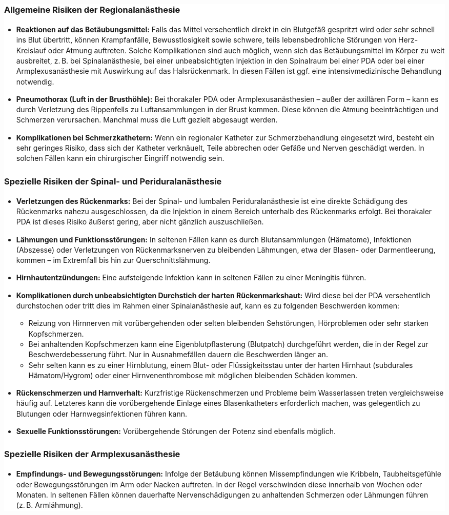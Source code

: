 ### Allgemeine Risiken der Regionalanästhesie

* **Reaktionen auf das Betäubungsmittel:** Falls das Mittel versehentlich direkt in ein Blutgefäß gespritzt wird oder sehr schnell ins Blut übertritt, können Krampfanfälle, Bewusstlosigkeit sowie schwere, teils lebensbedrohliche Störungen von Herz-Kreislauf oder Atmung auftreten. Solche Komplikationen sind auch möglich, wenn sich das Betäubungsmittel im Körper zu weit ausbreitet, z. B. bei Spinalanästhesie, bei einer unbeabsichtigten Injektion in den Spinalraum bei einer PDA oder bei einer Armplexusanästhesie mit Auswirkung auf das Halsrückenmark. In diesen Fällen ist ggf. eine intensivmedizinische Behandlung notwendig.

* **Pneumothorax (Luft in der Brusthöhle):** Bei thorakaler PDA oder Armplexusanästhesien – außer der axillären Form – kann es durch Verletzung des Rippenfells zu Luftansammlungen in der Brust kommen. Diese können die Atmung beeinträchtigen und Schmerzen verursachen. Manchmal muss die Luft gezielt abgesaugt werden.

* **Komplikationen bei Schmerzkathetern:** Wenn ein regionaler Katheter zur Schmerzbehandlung eingesetzt wird, besteht ein sehr geringes Risiko, dass sich der Katheter verknäuelt, Teile abbrechen oder Gefäße und Nerven geschädigt werden. In solchen Fällen kann ein chirurgischer Eingriff notwendig sein.

### Spezielle Risiken der Spinal- und Periduralanästhesie

* **Verletzungen des Rückenmarks:** Bei der Spinal- und lumbalen Periduralanästhesie ist eine direkte Schädigung des Rückenmarks nahezu ausgeschlossen, da die Injektion in einem Bereich unterhalb des Rückenmarks erfolgt. Bei thorakaler PDA ist dieses Risiko äußerst gering, aber nicht gänzlich auszuschließen.

* **Lähmungen und Funktionsstörungen:** In seltenen Fällen kann es durch Blutansammlungen (Hämatome), Infektionen (Abszesse) oder Verletzungen von Rückenmarksnerven zu bleibenden Lähmungen, etwa der Blasen- oder Darmentleerung, kommen – im Extremfall bis hin zur Querschnittslähmung.

* **Hirnhautentzündungen:** Eine aufsteigende Infektion kann in seltenen Fällen zu einer Meningitis führen.

* **Komplikationen durch unbeabsichtigten Durchstich der harten Rückenmarkshaut:** Wird diese bei der PDA versehentlich durchstochen oder tritt dies im Rahmen einer Spinalanästhesie auf, kann es zu folgenden Beschwerden kommen:

  * Reizung von Hirnnerven mit vorübergehenden oder selten bleibenden Sehstörungen, Hörproblemen oder sehr starken Kopfschmerzen.
  * Bei anhaltenden Kopfschmerzen kann eine Eigenblutpflasterung (Blutpatch) durchgeführt werden, die in der Regel zur Beschwerdebesserung führt. Nur in Ausnahmefällen dauern die Beschwerden länger an.
  * Sehr selten kann es zu einer Hirnblutung, einem Blut- oder Flüssigkeitsstau unter der harten Hirnhaut (subdurales Hämatom/Hygrom) oder einer Hirnvenenthrombose mit möglichen bleibenden Schäden kommen.

* **Rückenschmerzen und Harnverhalt:** Kurzfristige Rückenschmerzen und Probleme beim Wasserlassen treten vergleichsweise häufig auf. Letzteres kann die vorübergehende Einlage eines Blasenkatheters erforderlich machen, was gelegentlich zu Blutungen oder Harnwegsinfektionen führen kann.

* **Sexuelle Funktionsstörungen:** Vorübergehende Störungen der Potenz sind ebenfalls möglich.

### Spezielle Risiken der Armplexusanästhesie

* **Empfindungs- und Bewegungsstörungen:** Infolge der Betäubung können Missempfindungen wie Kribbeln, Taubheitsgefühle oder Bewegungsstörungen im Arm oder Nacken auftreten. In der Regel verschwinden diese innerhalb von Wochen oder Monaten. In seltenen Fällen können dauerhafte Nervenschädigungen zu anhaltenden Schmerzen oder Lähmungen führen (z. B. Armlähmung).
